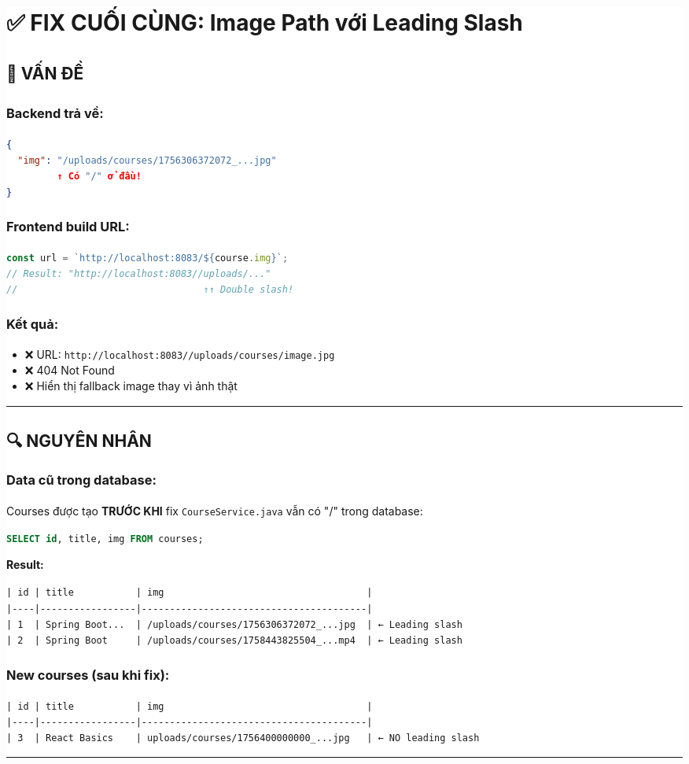 # ✅ FIX CUỐI CÙNG: Image Path với Leading Slash

## 🐛 VẤN ĐỀ

### **Backend trả về:**

```json
{
  "img": "/uploads/courses/1756306372072_...jpg"
         ↑ Có "/" ở đầu!
}
```

### **Frontend build URL:**

```javascript
const url = `http://localhost:8083/${course.img}`;
// Result: "http://localhost:8083//uploads/..."
//                                 ↑↑ Double slash!
```

### **Kết quả:**

- ❌ URL: `http://localhost:8083//uploads/courses/image.jpg`
- ❌ 404 Not Found
- ❌ Hiển thị fallback image thay vì ảnh thật

---

## 🔍 NGUYÊN NHÂN

### **Data cũ trong database:**

Courses được tạo **TRƯỚC KHI** fix `CourseService.java` vẫn có "/" trong database:

```sql
SELECT id, title, img FROM courses;
```

**Result:**

```
| id | title           | img                                    |
|----|-----------------|----------------------------------------|
| 1  | Spring Boot...  | /uploads/courses/1756306372072_...jpg  | ← Leading slash
| 2  | Spring Boot     | /uploads/courses/1758443825504_...mp4  | ← Leading slash
```

### **New courses (sau khi fix):**

```
| id | title           | img                                    |
|----|-----------------|----------------------------------------|
| 3  | React Basics    | uploads/courses/1756400000000_...jpg   | ← NO leading slash
```

---